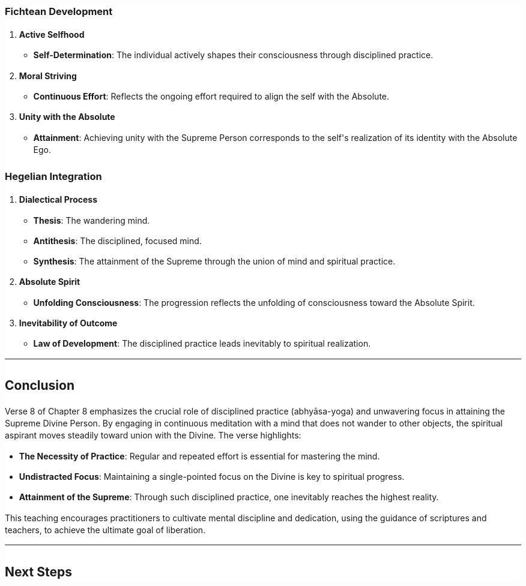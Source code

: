 ### Fichtean Development

1. **Active Selfhood**

   - **Self-Determination**: The individual actively shapes their consciousness through disciplined practice.

2. **Moral Striving**

   - **Continuous Effort**: Reflects the ongoing effort required to align the self with the Absolute.

3. **Unity with the Absolute**

   - **Attainment**: Achieving unity with the Supreme Person corresponds to the self's realization of its identity with the Absolute Ego.

### Hegelian Integration

1. **Dialectical Process**

   - **Thesis**: The wandering mind.

   - **Antithesis**: The disciplined, focused mind.

   - **Synthesis**: The attainment of the Supreme through the union of mind and spiritual practice.

2. **Absolute Spirit**

   - **Unfolding Consciousness**: The progression reflects the unfolding of consciousness toward the Absolute Spirit.

3. **Inevitability of Outcome**

   - **Law of Development**: The disciplined practice leads inevitably to spiritual realization.

---

## Conclusion

Verse 8 of Chapter 8 emphasizes the crucial role of disciplined practice (abhyāsa-yoga) and unwavering focus in attaining the Supreme Divine Person. By engaging in continuous meditation with a mind that does not wander to other objects, the spiritual aspirant moves steadily toward union with the Divine. The verse highlights:

- **The Necessity of Practice**: Regular and repeated effort is essential for mastering the mind.

- **Undistracted Focus**: Maintaining a single-pointed focus on the Divine is key to spiritual progress.

- **Attainment of the Supreme**: Through such disciplined practice, one inevitably reaches the highest reality.

This teaching encourages practitioners to cultivate mental discipline and dedication, using the guidance of scriptures and teachers, to achieve the ultimate goal of liberation.

---

## Next Steps
